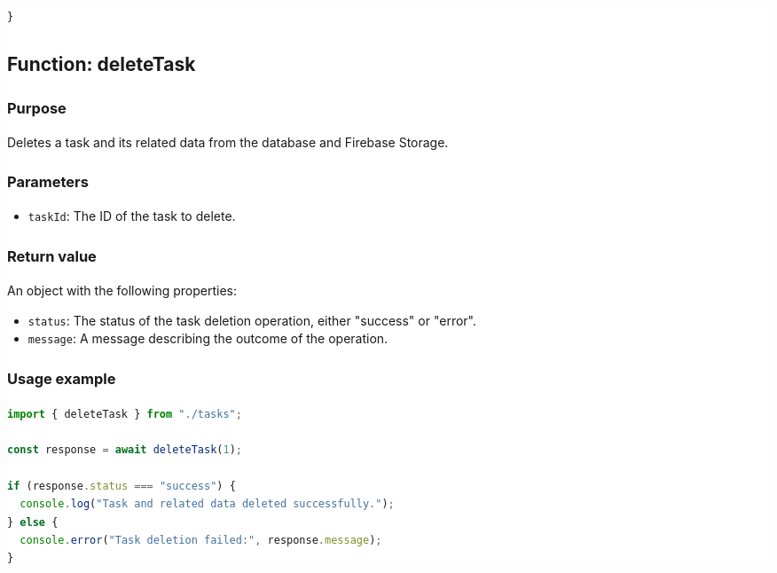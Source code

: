 ```ts
}
```

## Function: deleteTask

### Purpose
Deletes a task and its related data from the database and Firebase Storage.

### Parameters
- `taskId`: The ID of the task to delete.

### Return value
An object with the following properties:
- `status`: The status of the task deletion operation, either "success" or "error".
- `message`: A message describing the outcome of the operation.

### Usage example
```ts
import { deleteTask } from "./tasks";

const response = await deleteTask(1);

if (response.status === "success") {
  console.log("Task and related data deleted successfully.");
} else {
  console.error("Task deletion failed:", response.message);
}
```